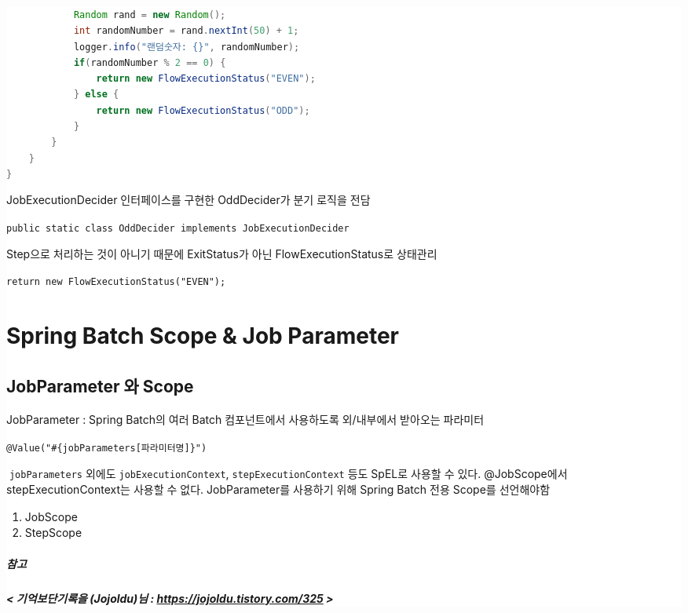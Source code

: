 ```java
            Random rand = new Random();
            int randomNumber = rand.nextInt(50) + 1;
            logger.info("랜덤숫자: {}", randomNumber);
            if(randomNumber % 2 == 0) {
                return new FlowExecutionStatus("EVEN");
            } else {
                return new FlowExecutionStatus("ODD");
            }
        }
    }
}
```
JobExecutionDecider 인터페이스를 구현한 OddDecider가 분기 로직을 전담
```
public static class OddDecider implements JobExecutionDecider
```
Step으로 처리하는 것이 아니기 때문에 ExitStatus가 아닌 FlowExecutionStatus로 상태관리
```
return new FlowExecutionStatus("EVEN");
```


# Spring Batch Scope & Job Parameter
## JobParameter 와 Scope
JobParameter : Spring Batch의 여러 Batch 컴포넌트에서 사용하도록 외/내부에서 받아오는  파라미터
```
@Value("#{jobParameters[파라미터명]}")
```
​	`jobParameters` 외에도 `jobExecutionContext`, `stepExecutionContext` 등도 SpEL로 사용할 수 있다.
​	@JobScope에서 stepExecutionContext는 사용할 수 없다.
JobParameter를 사용하기 위해 Spring Batch 전용 Scope를 선언해야함
1. JobScope
2. StepScope

##### **참고**

##### < 기억보단기록을 (Jojoldu)님 :  https://jojoldu.tistory.com/325 >
